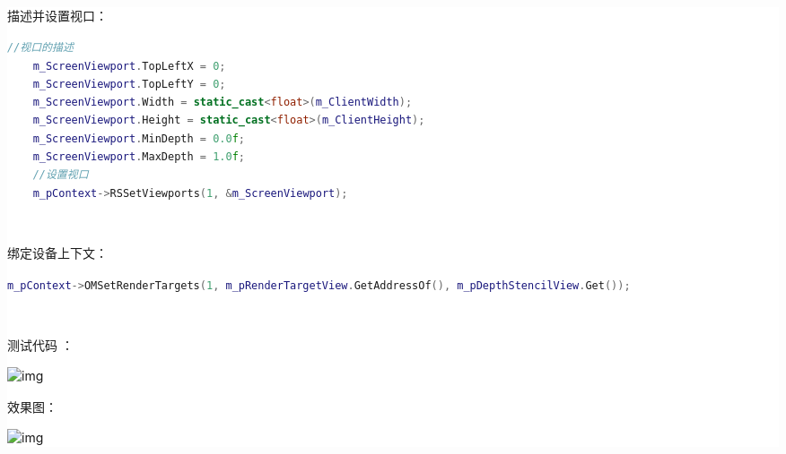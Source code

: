 描述并设置视口：

```cpp
//视口的描述
	m_ScreenViewport.TopLeftX = 0;
	m_ScreenViewport.TopLeftY = 0;
	m_ScreenViewport.Width = static_cast<float>(m_ClientWidth);
	m_ScreenViewport.Height = static_cast<float>(m_ClientHeight);
	m_ScreenViewport.MinDepth = 0.0f;
	m_ScreenViewport.MaxDepth = 1.0f;
	//设置视口
	m_pContext->RSSetViewports(1, &m_ScreenViewport);
```

![点击并拖拽以移动](data:image/gif;base64,R0lGODlhAQABAPABAP///wAAACH5BAEKAAAALAAAAAABAAEAAAICRAEAOw==)

 绑定设备上下文：

```cpp
m_pContext->OMSetRenderTargets(1, m_pRenderTargetView.GetAddressOf(), m_pDepthStencilView.Get());
```

![点击并拖拽以移动](data:image/gif;base64,R0lGODlhAQABAPABAP///wAAACH5BAEKAAAALAAAAAABAAEAAAICRAEAOw==)

测试代码 ：

![img](https://img-blog.csdnimg.cn/32a08e818e354353936958484c66672b.png?x-oss-process=image/watermark,type_d3F5LXplbmhlaQ,shadow_50,text_Q1NETiBARnJlYWs1ODc=,size_20,color_FFFFFF,t_70,g_se,x_16)![点击并拖拽以移动](data:image/gif;base64,R0lGODlhAQABAPABAP///wAAACH5BAEKAAAALAAAAAABAAEAAAICRAEAOw==)

 效果图：



![img](https://img-blog.csdnimg.cn/f4a64315d9d34c3e92d962668c2baf3a.png?x-oss-process=image/watermark,type_d3F5LXplbmhlaQ,shadow_50,text_Q1NETiBARnJlYWs1ODc=,size_20,color_FFFFFF,t_70,g_se,x_16)![点击并拖拽以移动](data:image/gif;base64,R0lGODlhAQABAPABAP///wAAACH5BAEKAAAALAAAAAABAAEAAAICRAEAOw==)




 